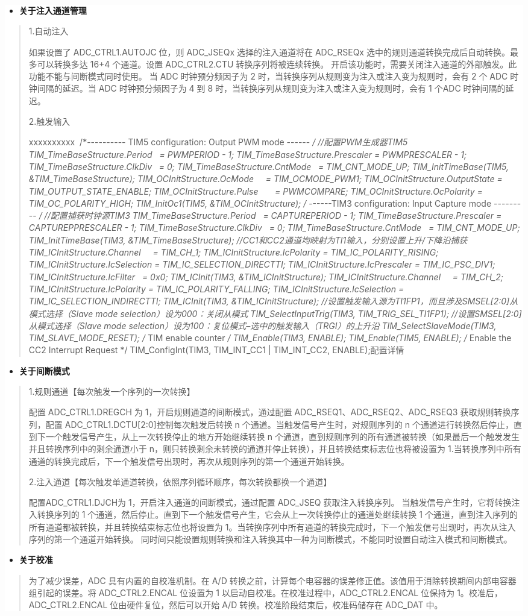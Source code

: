 * **关于注入通道管理**

> 1.自动注入
>
> 如果设置了 ADC_CTRL1.AUTOJC 位，则 ADC_JSEQx 选择的注入通道将在 ADC_RSEQx 选中的规则通道转换完成后自动转换。最多可以转换多达 16+4 个通道。设置 ADC_CTRL2.CTU 转换序列将被连续转换。
> 开启该功能时，需要关闭注入通道的外部触发。此功能不能与间断模式同时使用。
> 当 ADC 时钟预分频因子为 2 时，当转换序列从规则变为注入或注入变为规则时，会有 2 个 ADC 时钟间隔的延迟。当 ADC 时钟预分频因子为 4 到 8 时，当转换序列从规则变为注入或注入变为规则时，会有 1 个ADC 时钟间隔的延迟。
>
> 2.触发输入
>
> xxxxxxxxxx ​ /*---------- TIM5 configuration: Output PWM mode ------ */    //配置PWM生成器TIM5    TIM_TimeBaseStructure.Period    = PWMPERIOD - 1; TIM_TimeBaseStructure.Prescaler = PWMPRESCALER - 1; TIM_TimeBaseStructure.ClkDiv    = 0; TIM_TimeBaseStructure.CntMode   = TIM_CNT_MODE_UP;    TIM_InitTimeBase(TIM5, &TIM_TimeBaseStructure);    TIM_OCInitStructure.OcMode      = TIM_OCMODE_PWM1; TIM_OCInitStructure.OutputState = TIM_OUTPUT_STATE_ENABLE; TIM_OCInitStructure.Pulse       = PWMCOMPARE; TIM_OCInitStructure.OcPolarity  = TIM_OC_POLARITY_HIGH; TIM_InitOc1(TIM5, &TIM_OCInitStructure);​ /* ------TIM3 configuration: Input Capture mode --------- */    //配置捕获时钟源TIM3    TIM_TimeBaseStructure.Period    = CAPTUREPERIOD - 1; TIM_TimeBaseStructure.Prescaler = CAPTUREPPRESCALER - 1; TIM_TimeBaseStructure.ClkDiv    = 0; TIM_TimeBaseStructure.CntMode   = TIM_CNT_MODE_UP; TIM_InitTimeBase(TIM3, &TIM_TimeBaseStructure); //CC1和CC2通道均映射为TI1输入，分别设置上升/下降沿捕获 TIM_ICInitStructure.Channel     = TIM_CH_1; TIM_ICInitStructure.IcPolarity  = TIM_IC_POLARITY_RISING; TIM_ICInitStructure.IcSelection = TIM_IC_SELECTION_DIRECTTI; TIM_ICInitStructure.IcPrescaler = TIM_IC_PSC_DIV1; TIM_ICInitStructure.IcFilter    = 0x0; TIM_ICInit(TIM3, &TIM_ICInitStructure);​    TIM_ICInitStructure.Channel     = TIM_CH_2; TIM_ICInitStructure.IcPolarity  = TIM_IC_POLARITY_FALLING; TIM_ICInitStructure.IcSelection = TIM_IC_SELECTION_INDIRECTTI;    TIM_ICInit(TIM3, &TIM_ICInitStructure);    //设置触发输入源为TI1FP1，而且涉及SMSEL[2:0]从模式选择（Slave mode selection）设为000：关闭从模式    TIM_SelectInputTrig(TIM3, TIM_TRIG_SEL_TI1FP1);    //设置SMSEL[2:0]从模式选择（Slave mode selection）设为100：复位模式–选中的触发输入（TRGI）的上升沿    TIM_SelectSlaveMode(TIM3, TIM_SLAVE_MODE_RESET);​ /* TIM enable counter */ TIM_Enable(TIM3, ENABLE);      TIM_Enable(TIM5, ENABLE); /* Enable the CC2 Interrupt Request */ TIM_ConfigInt(TIM3, TIM_INT_CC1 | TIM_INT_CC2, ENABLE);配置详情

* **关于间断模式**

> 1.规则通道【每次触发一个序列的一次转换】
>
> 配置 ADC_CTRL1.DREGCH 为 1，开启规则通道的间断模式，通过配置 ADC_RSEQ1、ADC_RSEQ2、ADC_RSEQ3 获取规则转换序列，配置 ADC_CTRL1.DCTU[2:0]控制每次触发后转换 n 个通道。当触发信号产生时，对规则序列的 n 个通道进行转换然后停止，直到下一个触发信号产生，从上一次转换停止的地方开始继续转换 n 个通道，直到规则序列的所有通道被转换（如果最后一个触发发生并且转换序列中的剩余通道小于 n，则只转换剩余未转换的通道并停止转换），并且转换结束标志位也将被设置为 1.当转换序列中所有通道的转换完成后，下一个触发信号出现时，再次从规则序列的第一个通道开始转换。
>
> 2.注入通道【每次触发单通道转换，依照序列循环顺序，每次转换都换一个通道】
>
> 配置ADC_CTRL1.DJCH为 1，开启注入通道的间断模式，通过配置 ADC_JSEQ 获取注入转换序列。
> 当触发信号产生时，它将转换注入转换序列的 1 个通道，然后停止。直到下一个触发信号产生，它会从上一次转换停止的通道处继续转换 1 个通道，直到注入序列的所有通道都被转换，并且转换结束标志位也将设置为 1。当转换序列中所有通道的转换完成时，下一个触发信号出现时，再次从注入序列的第一个通道开始转换。
> 同时间只能设置规则转换和注入转换其中一种为间断模式，不能同时设置自动注入模式和间断模式。

* **关于校准**

> 为了减少误差，ADC 具有内置的自校准机制。在 A/D 转换之前，计算每个电容器的误差修正值。该值用于消除转换期间内部电容器组引起的误差。将 ADC_CTRL2.ENCAL 位设置为 1 以启动自校准。在校准过程中，ADC_CTRL2.ENCAL 位保持为 1。校准后，ADC_CTRL2.ENCAL 位由硬件复位，然后可以开始 A/D 转换。校准阶段结束后，校准码储存在 ADC_DAT 中。
>